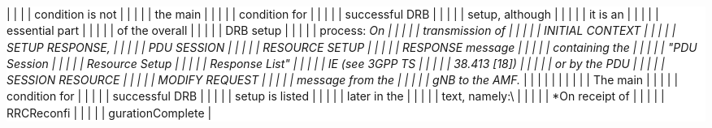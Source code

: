 |          |                  |                  | condition is not |
|          |                  |                  | the main         |
|          |                  |                  | condition for    |
|          |                  |                  | successful DRB   |
|          |                  |                  | setup, although  |
|          |                  |                  | it is an         |
|          |                  |                  | essential part   |
|          |                  |                  | of the overall   |
|          |                  |                  | DRB setup        |
|          |                  |                  | process: *On     |
|          |                  |                  | transmission of  |
|          |                  |                  | INITIAL CONTEXT  |
|          |                  |                  | SETUP RESPONSE,  |
|          |                  |                  | PDU SESSION      |
|          |                  |                  | RESOURCE SETUP   |
|          |                  |                  | RESPONSE message |
|          |                  |                  | containing the   |
|          |                  |                  | \"PDU Session    |
|          |                  |                  | Resource Setup   |
|          |                  |                  | Response List\"  |
|          |                  |                  | IE (see 3GPP TS  |
|          |                  |                  | 38.413 \[18\])   |
|          |                  |                  | or by the PDU    |
|          |                  |                  | SESSION RESOURCE |
|          |                  |                  | MODIFY REQUEST   |
|          |                  |                  | message from the |
|          |                  |                  | gNB to the AMF.* |
|          |                  |                  |                  |
|          |                  |                  | The main         |
|          |                  |                  | condition for    |
|          |                  |                  | successful DRB   |
|          |                  |                  | setup is listed  |
|          |                  |                  | later in the     |
|          |                  |                  | text, namely:\   |
|          |                  |                  | *On receipt of   |
|          |                  |                  | RRCReconfi       |
|          |                  |                  | gurationComplete |